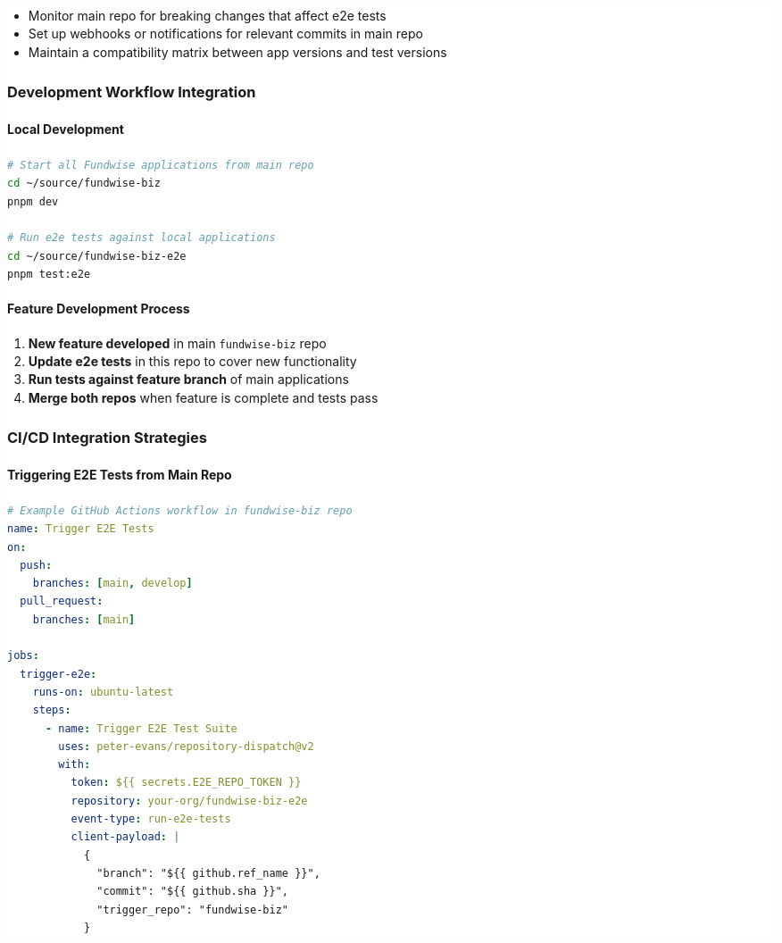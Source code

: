 - Monitor main repo for breaking changes that affect e2e tests
- Set up webhooks or notifications for relevant commits in main repo
- Maintain a compatibility matrix between app versions and test versions

### Development Workflow Integration

#### Local Development

```bash
# Start all Fundwise applications from main repo
cd ~/source/fundwise-biz
pnpm dev

# Run e2e tests against local applications
cd ~/source/fundwise-biz-e2e
pnpm test:e2e
```

#### Feature Development Process

1. **New feature developed** in main `fundwise-biz` repo
2. **Update e2e tests** in this repo to cover new functionality
3. **Run tests against feature branch** of main applications
4. **Merge both repos** when feature is complete and tests pass

### CI/CD Integration Strategies

#### Triggering E2E Tests from Main Repo

```yaml
# Example GitHub Actions workflow in fundwise-biz repo
name: Trigger E2E Tests
on:
  push:
    branches: [main, develop]
  pull_request:
    branches: [main]

jobs:
  trigger-e2e:
    runs-on: ubuntu-latest
    steps:
      - name: Trigger E2E Test Suite
        uses: peter-evans/repository-dispatch@v2
        with:
          token: ${{ secrets.E2E_REPO_TOKEN }}
          repository: your-org/fundwise-biz-e2e
          event-type: run-e2e-tests
          client-payload: |
            {
              "branch": "${{ github.ref_name }}",
              "commit": "${{ github.sha }}",
              "trigger_repo": "fundwise-biz"
            }
```
